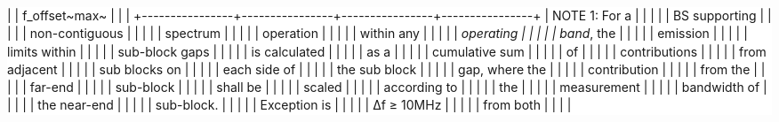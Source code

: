 |                | f\_offset~max~ |                |                |
+----------------+----------------+----------------+----------------+
| NOTE 1: For a  |                |                |                |
| BS supporting  |                |                |                |
| non-contiguous |                |                |                |
| spectrum       |                |                |                |
| operation      |                |                |                |
| within any     |                |                |                |
| *operating     |                |                |                |
| band*, the     |                |                |                |
| emission       |                |                |                |
| limits within  |                |                |                |
| sub-block gaps |                |                |                |
| is calculated  |                |                |                |
| as a           |                |                |                |
| cumulative sum |                |                |                |
| of             |                |                |                |
| contributions  |                |                |                |
| from adjacent  |                |                |                |
| sub blocks on  |                |                |                |
| each side of   |                |                |                |
| the sub block  |                |                |                |
| gap, where the |                |                |                |
| contribution   |                |                |                |
| from the       |                |                |                |
| far-end        |                |                |                |
| sub-block      |                |                |                |
| shall be       |                |                |                |
| scaled         |                |                |                |
| according to   |                |                |                |
| the            |                |                |                |
| measurement    |                |                |                |
| bandwidth of   |                |                |                |
| the near-end   |                |                |                |
| sub-block.     |                |                |                |
| Exception is   |                |                |                |
| ∆f ≥ 10MHz     |                |                |                |
| from both      |                |                |                |